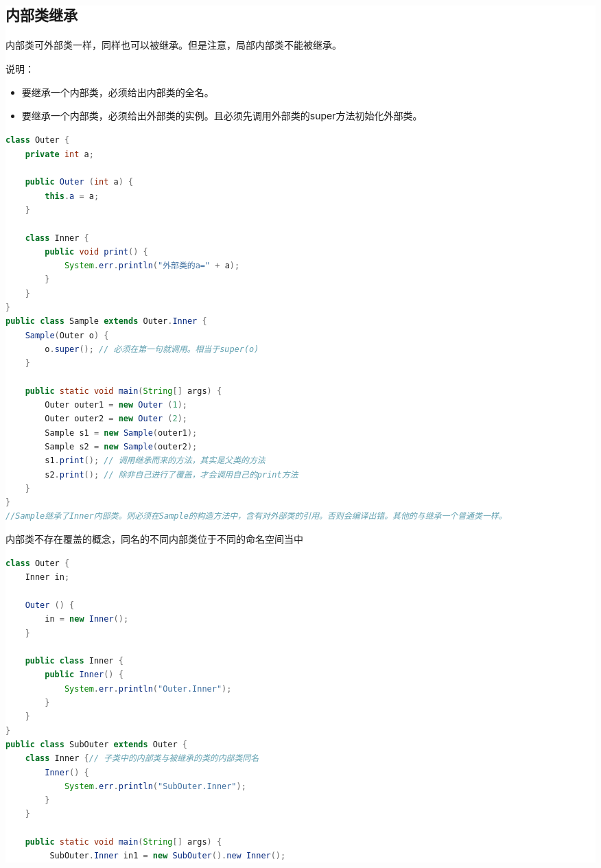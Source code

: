 ## 内部类继承

内部类可外部类一样，同样也可以被继承。但是注意，局部内部类不能被继承。

说明：

- 要继承一个内部类，必须给出内部类的全名。

- 要继承一个内部类，必须给出外部类的实例。且必须先调用外部类的super方法初始化外部类。

```java
class Outer {
    private int a;

    public Outer (int a) {
        this.a = a;
    }

    class Inner {
        public void print() {
            System.err.println("外部类的a=" + a);
        }
    }
}
public class Sample extends Outer.Inner {
    Sample(Outer o) {
        o.super(); // 必须在第一句就调用。相当于super(o)
    }

    public static void main(String[] args) {
        Outer outer1 = new Outer (1);
        Outer outer2 = new Outer (2);
        Sample s1 = new Sample(outer1);
        Sample s2 = new Sample(outer2);
        s1.print(); // 调用继承而来的方法，其实是父类的方法
        s2.print(); // 除非自己进行了覆盖，才会调用自己的print方法
    }
}
//Sample继承了Inner内部类。则必须在Sample的构造方法中，含有对外部类的引用。否则会编译出错。其他的与继承一个普通类一样。
```

内部类不存在覆盖的概念，同名的不同内部类位于不同的命名空间当中

```java
class Outer {
    Inner in;

    Outer () {
        in = new Inner();
    }

    public class Inner {
        public Inner() {
            System.err.println("Outer.Inner");
        }
    }
}
public class SubOuter extends Outer {
    class Inner {// 子类中的内部类与被继承的类的内部类同名
        Inner() {
            System.err.println("SubOuter.Inner");
        }
    }

    public static void main(String[] args) {
         SubOuter.Inner in1 = new SubOuter().new Inner();
```